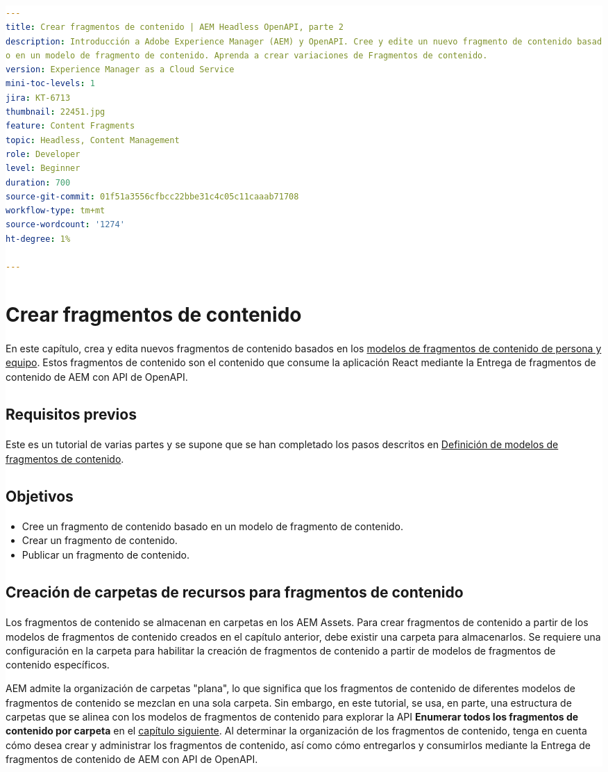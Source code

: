 ```yaml
---
title: Crear fragmentos de contenido | AEM Headless OpenAPI, parte 2
description: Introducción a Adobe Experience Manager (AEM) y OpenAPI. Cree y edite un nuevo fragmento de contenido basado en un modelo de fragmento de contenido. Aprenda a crear variaciones de Fragmentos de contenido.
version: Experience Manager as a Cloud Service
mini-toc-levels: 1
jira: KT-6713
thumbnail: 22451.jpg
feature: Content Fragments
topic: Headless, Content Management
role: Developer
level: Beginner
duration: 700
source-git-commit: 01f51a3556cfbcc22bbe31c4c05c11caaab71708
workflow-type: tm+mt
source-wordcount: '1274'
ht-degree: 1%

---
```


# Crear fragmentos de contenido

En este capítulo, crea y edita nuevos fragmentos de contenido basados en los [modelos de fragmentos de contenido de persona y equipo](./1-content-fragment-models.md). Estos fragmentos de contenido son el contenido que consume la aplicación React mediante la Entrega de fragmentos de contenido de AEM con API de OpenAPI.

## Requisitos previos

Este es un tutorial de varias partes y se supone que se han completado los pasos descritos en [Definición de modelos de fragmentos de contenido](./1-content-fragment-models.md).

## Objetivos

* Cree un fragmento de contenido basado en un modelo de fragmento de contenido.
* Crear un fragmento de contenido.
* Publicar un fragmento de contenido.

## Creación de carpetas de recursos para fragmentos de contenido

Los fragmentos de contenido se almacenan en carpetas en los AEM Assets. Para crear fragmentos de contenido a partir de los modelos de fragmentos de contenido creados en el capítulo anterior, debe existir una carpeta para almacenarlos. Se requiere una configuración en la carpeta para habilitar la creación de fragmentos de contenido a partir de modelos de fragmentos de contenido específicos.

AEM admite la organización de carpetas &quot;plana&quot;, lo que significa que los fragmentos de contenido de diferentes modelos de fragmentos de contenido se mezclan en una sola carpeta. Sin embargo, en este tutorial, se usa, en parte, una estructura de carpetas que se alinea con los modelos de fragmentos de contenido para explorar la API **Enumerar todos los fragmentos de contenido por carpeta** en el [capítulo siguiente](./3-explore-openapis.md). Al determinar la organización de los fragmentos de contenido, tenga en cuenta cómo desea crear y administrar los fragmentos de contenido, así como cómo entregarlos y consumirlos mediante la Entrega de fragmentos de contenido de AEM con API de OpenAPI.
